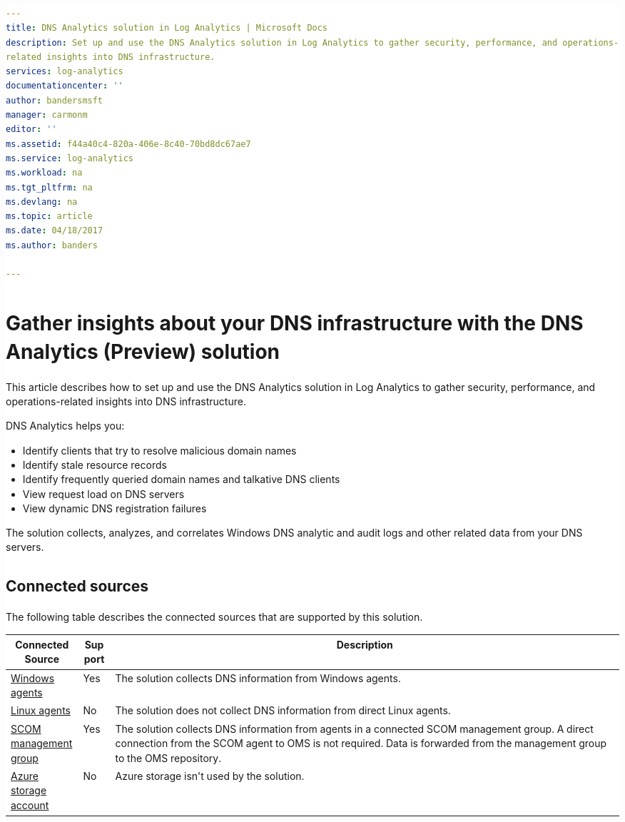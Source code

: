 ```yaml
---
title: DNS Analytics solution in Log Analytics | Microsoft Docs
description: Set up and use the DNS Analytics solution in Log Analytics to gather security, performance, and operations-related insights into DNS infrastructure.
services: log-analytics
documentationcenter: ''
author: bandersmsft
manager: carmonm
editor: ''
ms.assetid: f44a40c4-820a-406e-8c40-70bd8dc67ae7
ms.service: log-analytics
ms.workload: na
ms.tgt_pltfrm: na
ms.devlang: na
ms.topic: article
ms.date: 04/18/2017
ms.author: banders

---
```


# Gather insights about your DNS infrastructure with the DNS Analytics (Preview) solution

This article describes how to set up and use the DNS Analytics solution in Log Analytics to gather security, performance, and operations-related insights into DNS infrastructure.

DNS Analytics helps you:

- Identify clients that try to resolve malicious domain names
- Identify stale resource records
- Identify frequently queried domain names and talkative DNS clients
- View request load on DNS servers
- View dynamic DNS registration failures

The solution collects, analyzes, and correlates Windows DNS analytic and audit logs and other related data from your DNS servers.

## Connected sources

The following table describes the connected sources that are supported by this solution.

| **Connected Source** | **Support** | **Description** |
| --- | --- | --- |
| [Windows agents](log-analytics-windows-agents.md) | Yes | The solution collects DNS information from Windows agents. |
| [Linux agents](log-analytics-linux-agents.md) | No | The solution does not collect DNS information from direct Linux agents. |
| [SCOM management group](log-analytics-om-agents.md) | Yes | The solution collects DNS information from agents in a connected SCOM management group. A direct connection from the SCOM agent to OMS is not required. Data is forwarded from the management group to the OMS repository. |
| [Azure storage account](log-analytics-azure-storage.md) | No | Azure storage isn't used by the solution. |
